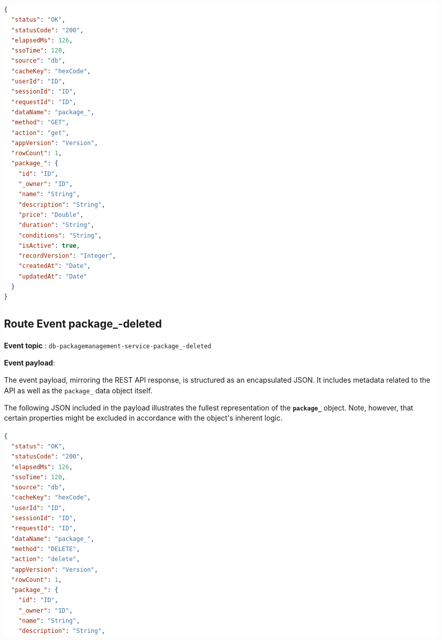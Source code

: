 ```json
{
  "status": "OK",
  "statusCode": "200",
  "elapsedMs": 126,
  "ssoTime": 120,
  "source": "db",
  "cacheKey": "hexCode",
  "userId": "ID",
  "sessionId": "ID",
  "requestId": "ID",
  "dataName": "package_",
  "method": "GET",
  "action": "get",
  "appVersion": "Version",
  "rowCount": 1,
  "package_": {
    "id": "ID",
    "_owner": "ID",
    "name": "String",
    "description": "String",
    "price": "Double",
    "duration": "String",
    "conditions": "String",
    "isActive": true,
    "recordVersion": "Integer",
    "createdAt": "Date",
    "updatedAt": "Date"
  }
}
```

## Route Event package\_-deleted

**Event topic** : `db-packagemanagement-service-package_-deleted`

**Event payload**:

The event payload, mirroring the REST API response, is structured as an encapsulated JSON. It includes metadata related to the API as well as the `package_` data object itself.

The following JSON included in the payload illustrates the fullest representation of the **`package_`** object. Note, however, that certain properties might be excluded in accordance with the object's inherent logic.

```json
{
  "status": "OK",
  "statusCode": "200",
  "elapsedMs": 126,
  "ssoTime": 120,
  "source": "db",
  "cacheKey": "hexCode",
  "userId": "ID",
  "sessionId": "ID",
  "requestId": "ID",
  "dataName": "package_",
  "method": "DELETE",
  "action": "delete",
  "appVersion": "Version",
  "rowCount": 1,
  "package_": {
    "id": "ID",
    "_owner": "ID",
    "name": "String",
    "description": "String",
```